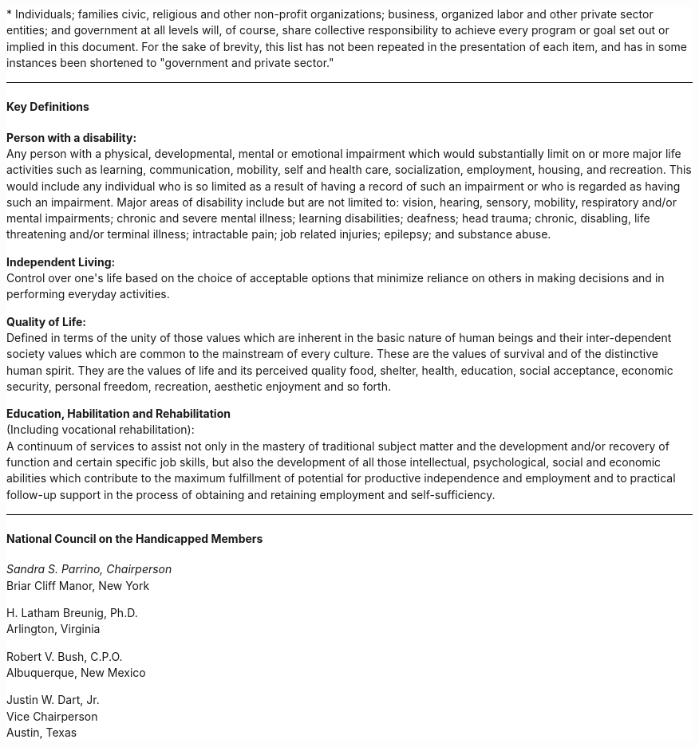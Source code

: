 \* Individuals; families civic, religious and other non-profit organizations; business, organized labor and other private sector entities; and government at all levels will, of course, share collective responsibility to achieve every program or goal set out or implied in this document. For the sake of brevity, this list has not been repeated in the presentation of each item, and has in some instances been shortened to "government and private sector."

- - -

#### **Key Definitions**

**Person with a disability:**\
Any person with a physical, developmental, mental or emotional impairment which would substantially limit on or more major life activities such as learning, communication, mobility, self and health care, socialization, employment, housing, and recreation. This would include any individual who is so limited as a result of having a record of such an impairment or who is regarded as having such an impairment. Major areas of disability include but are not limited to: vision, hearing, sensory, mobility, respiratory and/or mental impairments; chronic and severe mental illness; learning disabilities; deafness; head trauma; chronic, disabling, life threatening and/or terminal illness; intractable pain; job related injuries; epilepsy; and substance abuse.

**Independent Living:**\
Control over one's life based on the choice of acceptable options that minimize reliance on others in making decisions and in performing everyday activities.

**Quality of Life:**\
Defined in terms of the unity of those values which are inherent in the basic nature of human beings and their inter-dependent society values which are common to the mainstream of every culture. These are the values of survival and of the distinctive human spirit. They are the values of life and its perceived quality food, shelter, health, education, social acceptance, economic security, personal freedom, recreation, aesthetic enjoyment and so forth.

**Education, Habilitation and Rehabilitation**\
(Including vocational rehabilitation):\
A continuum of services to assist not only in the mastery of traditional subject matter and the development and/or recovery of function and certain specific job skills, but also the development of all those intellectual, psychological, social and economic abilities which contribute to the maximum fulfillment of potential for productive independence and employment and to practical follow-up support in the process of obtaining and retaining employment and self-sufficiency.

- - -

#### National Council on the Handicapped Members

*Sandra S. Parrino, Chairperson*\
Briar Cliff Manor, New York

H. Latham Breunig, Ph.D.\
Arlington, Virginia

Robert V. Bush, C.P.O.\
Albuquerque, New Mexico

Justin W. Dart, Jr.\
Vice Chairperson\
Austin, Texas
